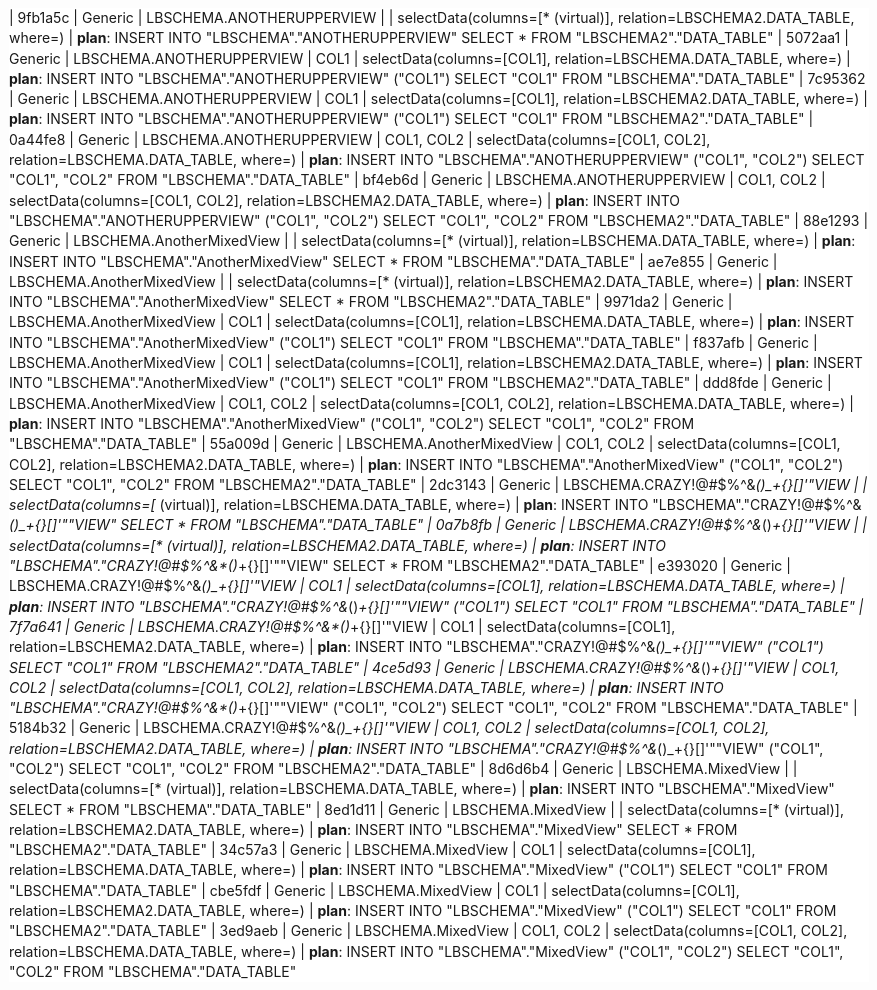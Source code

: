| 9fb1a5c     | Generic  | LBSCHEMA.ANOTHERUPPERVIEW              |                    | selectData(columns=[* (virtual)], relation=LBSCHEMA2.DATA_TABLE, where=) | **plan**: INSERT INTO "LBSCHEMA"."ANOTHERUPPERVIEW" SELECT * FROM "LBSCHEMA2"."DATA_TABLE"
| 5072aa1     | Generic  | LBSCHEMA.ANOTHERUPPERVIEW              | COL1               | selectData(columns=[COL1], relation=LBSCHEMA.DATA_TABLE, where=)         | **plan**: INSERT INTO "LBSCHEMA"."ANOTHERUPPERVIEW" ("COL1") SELECT "COL1" FROM "LBSCHEMA"."DATA_TABLE"
| 7c95362     | Generic  | LBSCHEMA.ANOTHERUPPERVIEW              | COL1               | selectData(columns=[COL1], relation=LBSCHEMA2.DATA_TABLE, where=)        | **plan**: INSERT INTO "LBSCHEMA"."ANOTHERUPPERVIEW" ("COL1") SELECT "COL1" FROM "LBSCHEMA2"."DATA_TABLE"
| 0a44fe8     | Generic  | LBSCHEMA.ANOTHERUPPERVIEW              | COL1, COL2         | selectData(columns=[COL1, COL2], relation=LBSCHEMA.DATA_TABLE, where=)   | **plan**: INSERT INTO "LBSCHEMA"."ANOTHERUPPERVIEW" ("COL1", "COL2") SELECT "COL1", "COL2" FROM "LBSCHEMA"."DATA_TABLE"
| bf4eb6d     | Generic  | LBSCHEMA.ANOTHERUPPERVIEW              | COL1, COL2         | selectData(columns=[COL1, COL2], relation=LBSCHEMA2.DATA_TABLE, where=)  | **plan**: INSERT INTO "LBSCHEMA"."ANOTHERUPPERVIEW" ("COL1", "COL2") SELECT "COL1", "COL2" FROM "LBSCHEMA2"."DATA_TABLE"
| 88e1293     | Generic  | LBSCHEMA.AnotherMixedView              |                    | selectData(columns=[* (virtual)], relation=LBSCHEMA.DATA_TABLE, where=)  | **plan**: INSERT INTO "LBSCHEMA"."AnotherMixedView" SELECT * FROM "LBSCHEMA"."DATA_TABLE"
| ae7e855     | Generic  | LBSCHEMA.AnotherMixedView              |                    | selectData(columns=[* (virtual)], relation=LBSCHEMA2.DATA_TABLE, where=) | **plan**: INSERT INTO "LBSCHEMA"."AnotherMixedView" SELECT * FROM "LBSCHEMA2"."DATA_TABLE"
| 9971da2     | Generic  | LBSCHEMA.AnotherMixedView              | COL1               | selectData(columns=[COL1], relation=LBSCHEMA.DATA_TABLE, where=)         | **plan**: INSERT INTO "LBSCHEMA"."AnotherMixedView" ("COL1") SELECT "COL1" FROM "LBSCHEMA"."DATA_TABLE"
| f837afb     | Generic  | LBSCHEMA.AnotherMixedView              | COL1               | selectData(columns=[COL1], relation=LBSCHEMA2.DATA_TABLE, where=)        | **plan**: INSERT INTO "LBSCHEMA"."AnotherMixedView" ("COL1") SELECT "COL1" FROM "LBSCHEMA2"."DATA_TABLE"
| ddd8fde     | Generic  | LBSCHEMA.AnotherMixedView              | COL1, COL2         | selectData(columns=[COL1, COL2], relation=LBSCHEMA.DATA_TABLE, where=)   | **plan**: INSERT INTO "LBSCHEMA"."AnotherMixedView" ("COL1", "COL2") SELECT "COL1", "COL2" FROM "LBSCHEMA"."DATA_TABLE"
| 55a009d     | Generic  | LBSCHEMA.AnotherMixedView              | COL1, COL2         | selectData(columns=[COL1, COL2], relation=LBSCHEMA2.DATA_TABLE, where=)  | **plan**: INSERT INTO "LBSCHEMA"."AnotherMixedView" ("COL1", "COL2") SELECT "COL1", "COL2" FROM "LBSCHEMA2"."DATA_TABLE"
| 2dc3143     | Generic  | LBSCHEMA.CRAZY!@#\$%^&*()_+{}[]'"VIEW  |                    | selectData(columns=[* (virtual)], relation=LBSCHEMA.DATA_TABLE, where=)  | **plan**: INSERT INTO "LBSCHEMA"."CRAZY!@#\$%^&*()_+{}[]'""VIEW" SELECT * FROM "LBSCHEMA"."DATA_TABLE"
| 0a7b8fb     | Generic  | LBSCHEMA.CRAZY!@#\$%^&*()_+{}[]'"VIEW  |                    | selectData(columns=[* (virtual)], relation=LBSCHEMA2.DATA_TABLE, where=) | **plan**: INSERT INTO "LBSCHEMA"."CRAZY!@#\$%^&*()_+{}[]'""VIEW" SELECT * FROM "LBSCHEMA2"."DATA_TABLE"
| e393020     | Generic  | LBSCHEMA.CRAZY!@#\$%^&*()_+{}[]'"VIEW  | COL1               | selectData(columns=[COL1], relation=LBSCHEMA.DATA_TABLE, where=)         | **plan**: INSERT INTO "LBSCHEMA"."CRAZY!@#\$%^&*()_+{}[]'""VIEW" ("COL1") SELECT "COL1" FROM "LBSCHEMA"."DATA_TABLE"
| 7f7a641     | Generic  | LBSCHEMA.CRAZY!@#\$%^&*()_+{}[]'"VIEW  | COL1               | selectData(columns=[COL1], relation=LBSCHEMA2.DATA_TABLE, where=)        | **plan**: INSERT INTO "LBSCHEMA"."CRAZY!@#\$%^&*()_+{}[]'""VIEW" ("COL1") SELECT "COL1" FROM "LBSCHEMA2"."DATA_TABLE"
| 4ce5d93     | Generic  | LBSCHEMA.CRAZY!@#\$%^&*()_+{}[]'"VIEW  | COL1, COL2         | selectData(columns=[COL1, COL2], relation=LBSCHEMA.DATA_TABLE, where=)   | **plan**: INSERT INTO "LBSCHEMA"."CRAZY!@#\$%^&*()_+{}[]'""VIEW" ("COL1", "COL2") SELECT "COL1", "COL2" FROM "LBSCHEMA"."DATA_TABLE"
| 5184b32     | Generic  | LBSCHEMA.CRAZY!@#\$%^&*()_+{}[]'"VIEW  | COL1, COL2         | selectData(columns=[COL1, COL2], relation=LBSCHEMA2.DATA_TABLE, where=)  | **plan**: INSERT INTO "LBSCHEMA"."CRAZY!@#\$%^&*()_+{}[]'""VIEW" ("COL1", "COL2") SELECT "COL1", "COL2" FROM "LBSCHEMA2"."DATA_TABLE"
| 8d6d6b4     | Generic  | LBSCHEMA.MixedView                     |                    | selectData(columns=[* (virtual)], relation=LBSCHEMA.DATA_TABLE, where=)  | **plan**: INSERT INTO "LBSCHEMA"."MixedView" SELECT * FROM "LBSCHEMA"."DATA_TABLE"
| 8ed1d11     | Generic  | LBSCHEMA.MixedView                     |                    | selectData(columns=[* (virtual)], relation=LBSCHEMA2.DATA_TABLE, where=) | **plan**: INSERT INTO "LBSCHEMA"."MixedView" SELECT * FROM "LBSCHEMA2"."DATA_TABLE"
| 34c57a3     | Generic  | LBSCHEMA.MixedView                     | COL1               | selectData(columns=[COL1], relation=LBSCHEMA.DATA_TABLE, where=)         | **plan**: INSERT INTO "LBSCHEMA"."MixedView" ("COL1") SELECT "COL1" FROM "LBSCHEMA"."DATA_TABLE"
| cbe5fdf     | Generic  | LBSCHEMA.MixedView                     | COL1               | selectData(columns=[COL1], relation=LBSCHEMA2.DATA_TABLE, where=)        | **plan**: INSERT INTO "LBSCHEMA"."MixedView" ("COL1") SELECT "COL1" FROM "LBSCHEMA2"."DATA_TABLE"
| 3ed9aeb     | Generic  | LBSCHEMA.MixedView                     | COL1, COL2         | selectData(columns=[COL1, COL2], relation=LBSCHEMA.DATA_TABLE, where=)   | **plan**: INSERT INTO "LBSCHEMA"."MixedView" ("COL1", "COL2") SELECT "COL1", "COL2" FROM "LBSCHEMA"."DATA_TABLE"